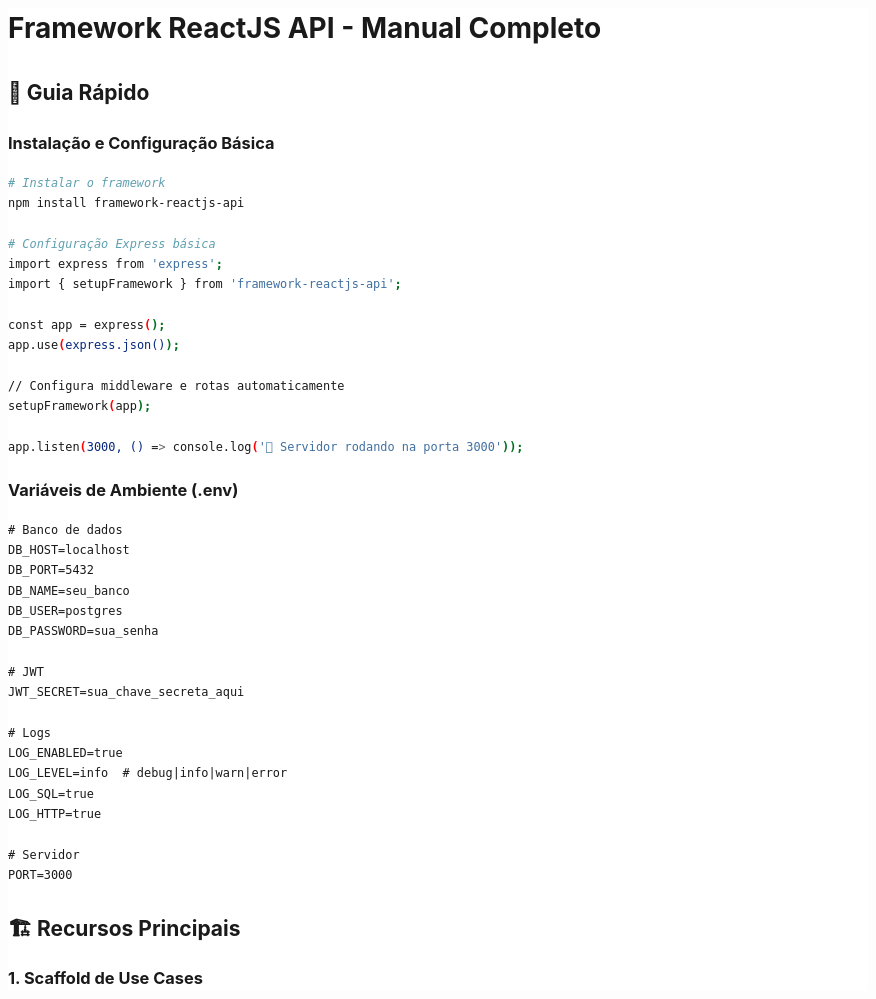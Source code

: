 # Framework ReactJS API - Manual Completo

## 🚀 Guia Rápido

### Instalação e Configuração Básica

```bash
# Instalar o framework
npm install framework-reactjs-api

# Configuração Express básica
import express from 'express';
import { setupFramework } from 'framework-reactjs-api';

const app = express();
app.use(express.json());

// Configura middleware e rotas automaticamente
setupFramework(app);

app.listen(3000, () => console.log('🚀 Servidor rodando na porta 3000'));
```

### Variáveis de Ambiente (.env)

```env
# Banco de dados
DB_HOST=localhost
DB_PORT=5432
DB_NAME=seu_banco
DB_USER=postgres
DB_PASSWORD=sua_senha

# JWT
JWT_SECRET=sua_chave_secreta_aqui

# Logs
LOG_ENABLED=true
LOG_LEVEL=info  # debug|info|warn|error
LOG_SQL=true
LOG_HTTP=true

# Servidor
PORT=3000
```

## 🏗️ Recursos Principais

### 1. Scaffold de Use Cases

